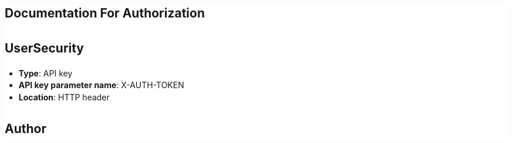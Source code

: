 
## Documentation For Authorization


## UserSecurity

- **Type**: API key
- **API key parameter name**: X-AUTH-TOKEN
- **Location**: HTTP header


## Author




